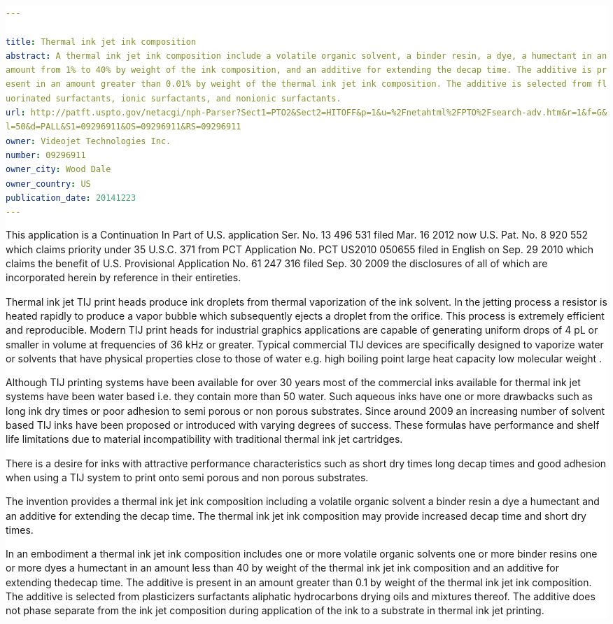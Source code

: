 ```yaml
---

title: Thermal ink jet ink composition
abstract: A thermal ink jet ink composition include a volatile organic solvent, a binder resin, a dye, a humectant in an amount from 1% to 40% by weight of the ink composition, and an additive for extending the decap time. The additive is present in an amount greater than 0.01% by weight of the thermal ink jet ink composition. The additive is selected from fluorinated surfactants, ionic surfactants, and nonionic surfactants.
url: http://patft.uspto.gov/netacgi/nph-Parser?Sect1=PTO2&Sect2=HITOFF&p=1&u=%2Fnetahtml%2FPTO%2Fsearch-adv.htm&r=1&f=G&l=50&d=PALL&S1=09296911&OS=09296911&RS=09296911
owner: Videojet Technologies Inc.
number: 09296911
owner_city: Wood Dale
owner_country: US
publication_date: 20141223
---
```

This application is a Continuation In Part of U.S. application Ser. No. 13 496 531 filed Mar. 16 2012 now U.S. Pat. No. 8 920 552 which claims priority under 35 U.S.C. 371 from PCT Application No. PCT US2010 050655 filed in English on Sep. 29 2010 which claims the benefit of U.S. Provisional Application No. 61 247 316 filed Sep. 30 2009 the disclosures of all of which are incorporated herein by reference in their entireties.

Thermal ink jet TIJ print heads produce ink droplets from thermal vaporization of the ink solvent. In the jetting process a resistor is heated rapidly to produce a vapor bubble which subsequently ejects a droplet from the orifice. This process is extremely efficient and reproducible. Modern TIJ print heads for industrial graphics applications are capable of generating uniform drops of 4 pL or smaller in volume at frequencies of 36 kHz or greater. Typical commercial TIJ devices are specifically designed to vaporize water or solvents that have physical properties close to those of water e.g. high boiling point large heat capacity low molecular weight .

Although TIJ printing systems have been available for over 30 years most of the commercial inks available for thermal ink jet systems have been water based i.e. they contain more than 50 water. Such aqueous inks have one or more drawbacks such as long ink dry times or poor adhesion to semi porous or non porous substrates. Since around 2009 an increasing number of solvent based TIJ inks have been proposed or introduced with varying degrees of success. These formulas have performance and shelf life limitations due to material incompatibility with traditional thermal ink jet cartridges.

There is a desire for inks with attractive performance characteristics such as short dry times long decap times and good adhesion when using a TIJ system to print onto semi porous and non porous substrates.

The invention provides a thermal ink jet ink composition including a volatile organic solvent a binder resin a dye a humectant and an additive for extending the decap time. The thermal ink jet ink composition may provide increased decap time and short dry times.

In an embodiment a thermal ink jet ink composition includes one or more volatile organic solvents one or more binder resins one or more dyes a humectant in an amount less than 40 by weight of the thermal ink jet ink composition and an additive for extending thedecap time. The additive is present in an amount greater than 0.1 by weight of the thermal ink jet ink composition. The additive is selected from plasticizers surfactants aliphatic hydrocarbons drying oils and mixtures thereof. The additive does not phase separate from the ink jet composition during application of the ink to a substrate in thermal ink jet printing.
